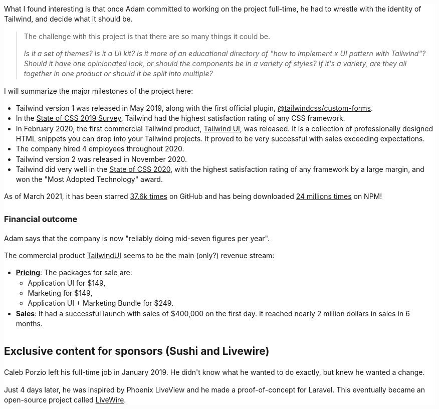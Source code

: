 What I found interesting is that once Adam committed to working on the project full-time, he had to wrestle with the identity of Tailwind, and decide what it should be.

> The challenge with this project is that there are so many things it could be.
>
> *Is it a set of themes? Is it a UI kit? Is it more of an educational  directory of "how to implement x UI pattern with Tailwind"? Should it  have one opinionated look, or should the components be in a variety of  styles? If it's a variety, are they all together in one product or  should it be split into multiple?*

I will summarize the major milestones of the project here:

- Tailwind version 1 was released in May 2019, along with the first official plugin, [@tailwindcss/custom-forms](https://tailwindcss-custom-forms.netlify.com/).
- In the [State of CSS 2019 Survey](https://2019.stateofcss.com/technologies/css-frameworks/), Tailwind had the highest satisfaction rating of any CSS framework.
- In February 2020, the first commercial Tailwind product, [Tailwind UI](https://tailwindui.com), was released. It is a collection of professionally designed HTML snippets you can drop into your Tailwind projects. It proved to be very successful with sales exceeding expectations.
- The company hired 4 employees throughout 2020.
- Tailwind version 2 was released in November 2020.
- Tailwind did very well in the [State of CSS 2020](https://2020.stateofcss.com/en-US/technologies/css-frameworks/), with the highest satisfaction rating of any framework by a large margin, and won the "Most Adopted Technology" award.

As of March 2021, it has been starred [37.6k times](https://github.com/tailwindlabs/tailwindcss/stargazers) on GitHub and has being downloaded [24 millions times](https://www.npmjs.com/package/tailwindcss) on NPM!

### Financial outcome

Adam says that the company is now "reliably doing mid-seven figures per year".

The commercial product [TailwindUI](https://tailwindui.com/) seems to be the main (only?) revenue stream:

- **<u>Pricing</u>**: The packages for sale are:
  - Application UI for $149,
  - Marketing for $149,
  - Application UI + Marketing Bundle for $249.
- **<u>Sales</u>**: It had a successful launch with sales of $400,000 on the first day. It reached nearly 2 million dollars in sales in 6 months.

## Exclusive content for sponsors (Sushi and Livewire)

Caleb Porzio left his full-time job in January 2019. He didn't know what he wanted to do exactly, but knew he wanted a change.

Just 4 days later, he was inspired by Phoenix LiveView and he made a proof-of-concept for Laravel. This eventually became an open-source project called [LiveWire](https://github.com/livewire/livewire).

